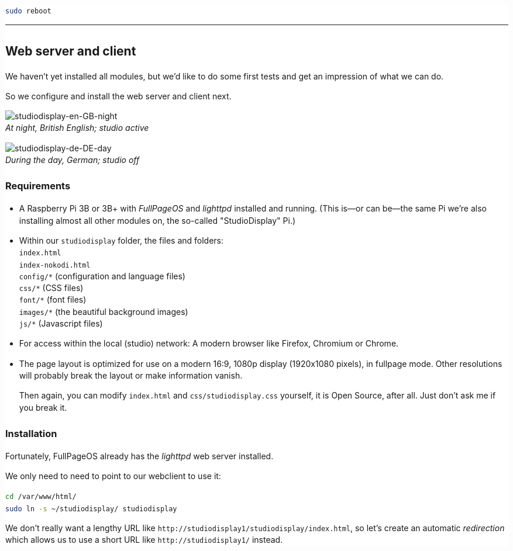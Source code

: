 ```bash
sudo reboot
```


---

## Web server and client

We haven’t yet installed all modules, but we’d like to do some first tests and get an impression of what we can do.

So we configure and install the web server and client next.

![studiodisplay-en-GB-night](images/studiodisplay-en-GB-night.png)  
*At night, British English; studio active*

![studiodisplay-de-DE-day](images/studiodisplay-de-DE-day.png)  
*During the day, German; studio off*


### Requirements

* A Raspberry Pi 3B or 3B+ with *FullPageOS* and *lighttpd* installed and running. (This is—or can be—the same Pi we’re also installing almost all other modules on, the so-called "StudioDisplay" Pi.)

* Within our `studiodisplay` folder, the files and folders:  
  `index.html`  
  `index-nokodi.html`  
  `config/*` (configuration and language files)  
  `css/*` (CSS files)  
  `font/*` (font files)  
  `images/*` (the beautiful background images)  
  `js/*` (Javascript files)

* For access within the local (studio) network: A modern browser like Firefox, Chromium or Chrome.

* The page layout is optimized for use on a modern 16:9, 1080p display (1920x1080 pixels), in fullpage mode. Other resolutions will probably break the layout or make information vanish.

  Then again, you can modify `index.html` and `css/studiodisplay.css` yourself, it is Open Source, after all. Just don’t ask me if you break it.


### Installation

Fortunately, FullPageOS already has the *lighttpd* web server installed.

We only need to need to point to our webclient to use it:

```bash
cd /var/www/html/
sudo ln -s ~/studiodisplay/ studiodisplay
```

We don’t really want a lengthy URL like `http://studiodisplay1/studiodisplay/index.html`, so let’s create an automatic *redirection* which allows us to use a short URL like `http://studiodisplay1/` instead.
